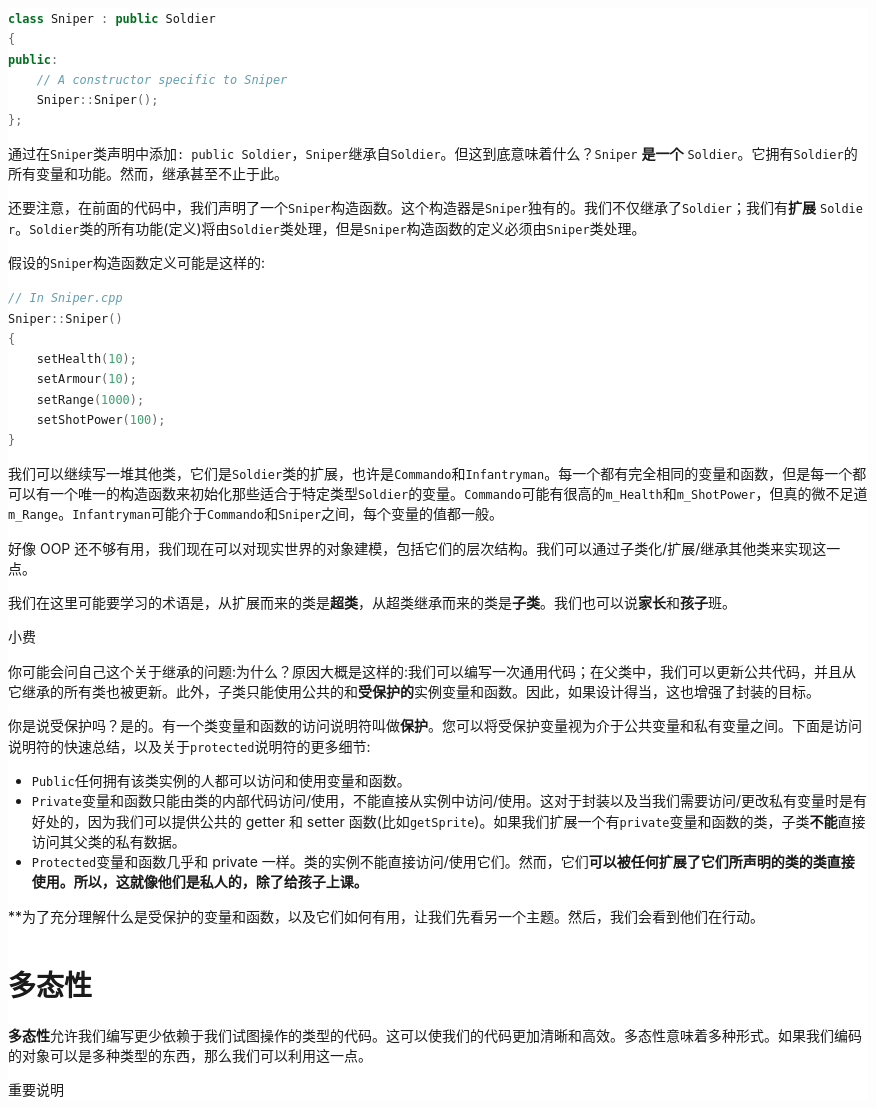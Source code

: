 ```cpp
class Sniper : public Soldier
{
public:
    // A constructor specific to Sniper
    Sniper::Sniper();
};
```

通过在`Sniper`类声明中添加`: public Soldier`，`Sniper`继承自`Soldier`。但这到底意味着什么？`Sniper` **是一个** `Soldier`。它拥有`Soldier`的所有变量和功能。然而，继承甚至不止于此。

还要注意，在前面的代码中，我们声明了一个`Sniper`构造函数。这个构造器是`Sniper`独有的。我们不仅继承了`Soldier`；我们有**扩展** `Soldier`。`Soldier`类的所有功能(定义)将由`Soldier`类处理，但是`Sniper`构造函数的定义必须由`Sniper`类处理。

假设的`Sniper`构造函数定义可能是这样的:

```cpp
// In Sniper.cpp
Sniper::Sniper()
{
    setHealth(10);
    setArmour(10);    
    setRange(1000);
    setShotPower(100);
}
```

我们可以继续写一堆其他类，它们是`Soldier`类的扩展，也许是`Commando`和`Infantryman`。每一个都有完全相同的变量和函数，但是每一个都可以有一个唯一的构造函数来初始化那些适合于特定类型`Soldier`的变量。`Commando`可能有很高的`m_Health`和`m_ShotPower`，但真的微不足道`m_Range`。`Infantryman`可能介于`Commando`和`Sniper`之间，每个变量的值都一般。

好像 OOP 还不够有用，我们现在可以对现实世界的对象建模，包括它们的层次结构。我们可以通过子类化/扩展/继承其他类来实现这一点。

我们在这里可能要学习的术语是，从扩展而来的类是**超类**，从超类继承而来的类是**子类**。我们也可以说**家长**和**孩子**班。

小费

你可能会问自己这个关于继承的问题:为什么？原因大概是这样的:我们可以编写一次通用代码；在父类中，我们可以更新公共代码，并且从它继承的所有类也被更新。此外，子类只能使用公共的和**受保护的**实例变量和函数。因此，如果设计得当，这也增强了封装的目标。

你是说受保护吗？是的。有一个类变量和函数的访问说明符叫做**保护**。您可以将受保护变量视为介于公共变量和私有变量之间。下面是访问说明符的快速总结，以及关于`protected`说明符的更多细节:

*   `Public`任何拥有该类实例的人都可以访问和使用变量和函数。
*   `Private`变量和函数只能由类的内部代码访问/使用，不能直接从实例中访问/使用。这对于封装以及当我们需要访问/更改私有变量时是有好处的，因为我们可以提供公共的 getter 和 setter 函数(比如`getSprite`)。如果我们扩展一个有`private`变量和函数的类，子类**不能**直接访问其父类的私有数据。
*   `Protected`变量和函数几乎和 private 一样。类的实例不能直接访问/使用它们。然而，它们**可以被任何扩展了它们所声明的类的类直接使用。所以，这就像他们是私人的，除了给孩子上课。**

 **为了充分理解什么是受保护的变量和函数，以及它们如何有用，让我们先看另一个主题。然后，我们会看到他们在行动。

# 多态性

**多态性**允许我们编写更少依赖于我们试图操作的类型的代码。这可以使我们的代码更加清晰和高效。多态性意味着多种形式。如果我们编码的对象可以是多种类型的东西，那么我们可以利用这一点。

重要说明
